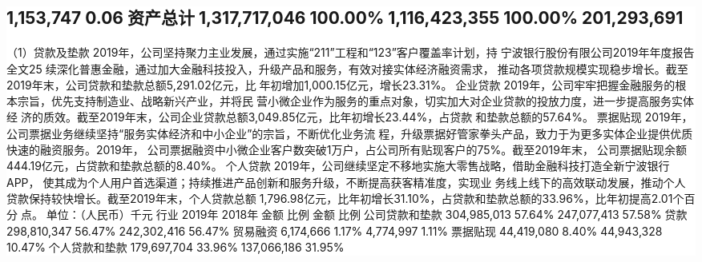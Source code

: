1,153,747
0.06
资产总计
1,317,717,046
100.00%
1,116,423,355
100.00%
201,293,691
-
（1）贷款及垫款
2019年，公司坚持聚力主业发展，通过实施“211”工程和“123”客户覆盖率计划，持
宁波银行股份有限公司2019年年度报告全文25
续深化普惠金融，通过加大金融科技投入，升级产品和服务，有效对接实体经济融资需求，
推动各项贷款规模实现稳步增长。截至2019年末，公司贷款和垫款总额5,291.02亿元，比
年初增加1,000.15亿元，增长23.31%。
企业贷款
2019年，公司牢牢把握金融服务的根本宗旨，优先支持制造业、战略新兴产业，并将民
营小微企业作为服务的重点对象，切实加大对企业贷款的投放力度，进一步提高服务实体经
济的质效。截至2019年末，公司企业贷款总额3,049.85亿元，比年初增长23.44%，占贷款
和垫款总额的57.64%。
票据贴现
2019年，公司票据业务继续坚持“服务实体经济和中小企业”的宗旨，不断优化业务流
程，升级票据好管家拳头产品，致力于为更多实体企业提供优质快速的融资服务。2019年，
公司票据融资中小微企业客户数突破1万户，占公司所有贴现客户的75%。截至2019年末，
公司票据贴现余额444.19亿元，占贷款和垫款总额的8.40%。
个人贷款
2019年，公司继续坚定不移地实施大零售战略，借助金融科技打造全新宁波银行APP，
使其成为个人用户首选渠道；持续推进产品创新和服务升级，不断提高获客精准度，实现业
务线上线下的高效联动发展，推动个人贷款保持较快增长。截至2019年末，个人贷款总额
1,796.98亿元，比年初增长31.10%，占贷款和垫款总额的33.96%，比年初提高2.01个百分
点。
单位：（人民币）千元
行业
2019年
2018年
金额
比例
金额
比例
公司贷款和垫款
304,985,013
57.64%
247,077,413
57.58%
贷款
298,810,347
56.47%
242,302,416
56.47%
贸易融资
6,174,666
1.17%
4,774,997
1.11%
票据贴现
44,419,080
8.40%
44,943,328
10.47%
个人贷款和垫款
179,697,704
33.96%
137,066,186
31.95%